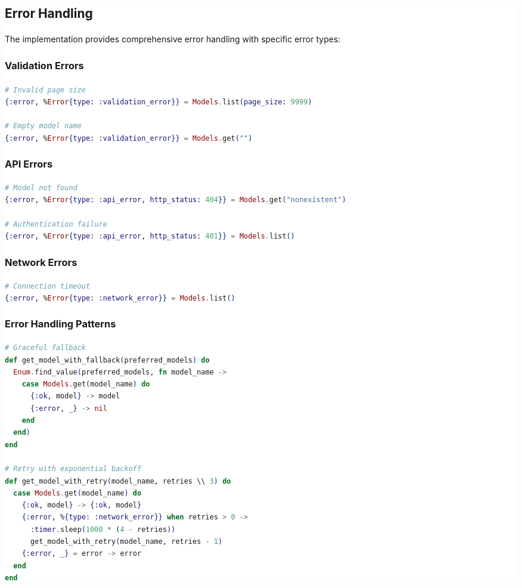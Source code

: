 ```elixir
```

## Error Handling

The implementation provides comprehensive error handling with specific error types:

### Validation Errors

```elixir
# Invalid page size
{:error, %Error{type: :validation_error}} = Models.list(page_size: 9999)

# Empty model name
{:error, %Error{type: :validation_error}} = Models.get("")
```

### API Errors

```elixir
# Model not found
{:error, %Error{type: :api_error, http_status: 404}} = Models.get("nonexistent")

# Authentication failure
{:error, %Error{type: :api_error, http_status: 401}} = Models.list()
```

### Network Errors

```elixir
# Connection timeout
{:error, %Error{type: :network_error}} = Models.list()
```

### Error Handling Patterns

```elixir
# Graceful fallback
def get_model_with_fallback(preferred_models) do
  Enum.find_value(preferred_models, fn model_name ->
    case Models.get(model_name) do
      {:ok, model} -> model
      {:error, _} -> nil
    end
  end)
end

# Retry with exponential backoff
def get_model_with_retry(model_name, retries \\ 3) do
  case Models.get(model_name) do
    {:ok, model} -> {:ok, model}
    {:error, %{type: :network_error}} when retries > 0 ->
      :timer.sleep(1000 * (4 - retries))
      get_model_with_retry(model_name, retries - 1)
    {:error, _} = error -> error
  end
end
```
